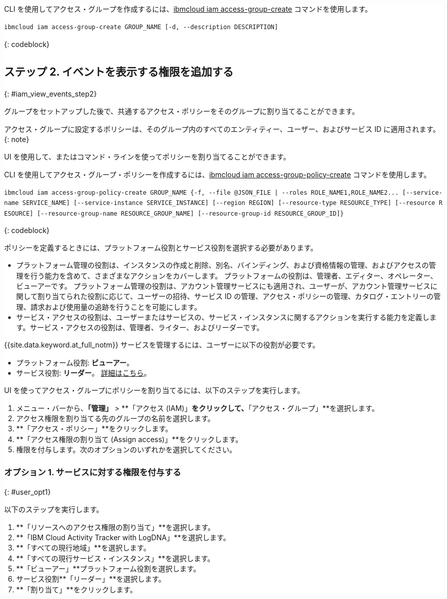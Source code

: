 CLI を使用してアクセス・グループを作成するには、[ibmcloud iam access-group-create](/docs/cli/reference/ibmcloud?topic=cloud-cli-ibmcloud_commands_iam#ibmcloud_iam_access_group_create) コマンドを使用します。
```
ibmcloud iam access-group-create GROUP_NAME [-d, --description DESCRIPTION]
```
{: codeblock}



## ステップ 2. イベントを表示する権限を追加する
{: #iam_view_events_step2}

グループをセットアップした後で、共通するアクセス・ポリシーをそのグループに割り当てることができます。 

アクセス・グループに設定するポリシーは、そのグループ内のすべてのエンティティー、ユーザー、およびサービス ID に適用されます。 
{: note}

UI を使用して、またはコマンド・ラインを使ってポリシーを割り当てることができます。

CLI を使用してアクセス・グループ・ポリシーを作成するには、[ibmcloud iam access-group-policy-create](/docs/cli/reference/ibmcloud?topic=cloud-cli-ibmcloud_commands_iam#ibmcloud_iam_access_group_policy_create) コマンドを使用します。

```
ibmcloud iam access-group-policy-create GROUP_NAME {-f, --file @JSON_FILE | --roles ROLE_NAME1,ROLE_NAME2... [--service-name SERVICE_NAME] [--service-instance SERVICE_INSTANCE] [--region REGION] [--resource-type RESOURCE_TYPE] [--resource RESOURCE] [--resource-group-name RESOURCE_GROUP_NAME] [--resource-group-id RESOURCE_GROUP_ID]}
```
{: codeblock}

ポリシーを定義するときには、プラットフォーム役割とサービス役割を選択する必要があります。
* プラットフォーム管理の役割は、インスタンスの作成と削除、別名、バインディング、および資格情報の管理、およびアクセスの管理を行う能力を含めて、さまざまなアクションをカバーします。 プラットフォームの役割は、管理者、エディター、オペレーター、ビューアーです。 プラットフォーム管理の役割は、アカウント管理サービスにも適用され、ユーザーが、アカウント管理サービスに関して割り当てられた役割に応じて、ユーザーの招待、サービス ID の管理、アクセス・ポリシーの管理、カタログ・エントリーの管理、請求および使用量の追跡を行うことを可能にします。
* サービス・アクセスの役割は、ユーザーまたはサービスの、サービス・インスタンスに関するアクションを実行する能力を定義します。サービス・アクセスの役割は、管理者、ライター、およびリーダーです。

{{site.data.keyword.at_full_notm}} サービスを管理するには、ユーザーに以下の役割が必要です。
* プラットフォーム役割: **ビューアー**。 
* サービス役割: **リーダー**。
[詳細はこちら](/docs/services/Activity-Tracker-with-LogDNA?topic=logdnaat-iam#iam)。



UI を使ってアクセス・グループにポリシーを割り当てるには、以下のステップを実行します。

1. メニュー・バーから、**「管理」** &gt; **「アクセス (IAM)」**をクリックして、**「アクセス・グループ」**を選択します。
2. アクセス権限を割り当てる先のグループの名前を選択します。 
3. **「アクセス・ポリシー」**をクリックします。
4. **「アクセス権限の割り当て (Assign access)」**をクリックします。
5. 権限を付与します。次のオプションのいずれかを選択してください。


### オプション 1. サービスに対する権限を付与する
{: #user_opt1}

以下のステップを実行します。 

1. **「リソースへのアクセス権限の割り当て」**を選択します。
2. **「IBM Cloud Activity Tracker with LogDNA」**を選択します。
3. **「すべての現行地域」**を選択します。
4. **「すべての現行サービス・インスタンス」**を選択します。
5. **「ビューアー」**プラットフォーム役割を選択します。
6. サービス役割**「リーダー」**を選択します。
7. **「割り当て」**をクリックします。
